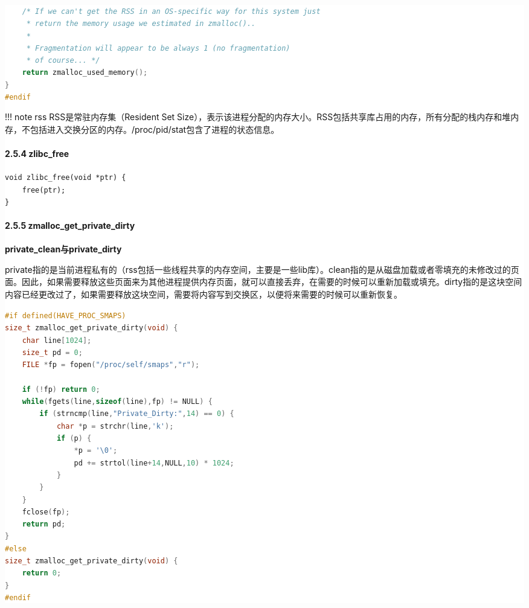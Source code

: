 ```c
    /* If we can't get the RSS in an OS-specific way for this system just
     * return the memory usage we estimated in zmalloc()..
     *
     * Fragmentation will appear to be always 1 (no fragmentation)
     * of course... */
    return zmalloc_used_memory();
}
#endif
```

!!! note rss
    RSS是常驻内存集（Resident Set Size），表示该进程分配的内存大小。RSS包括共享库占用的内存，所有分配的栈内存和堆内存，不包括进入交换分区的内存。/proc/pid/stat包含了进程的状态信息。

#### 2.5.4 zlibc_free

```
void zlibc_free(void *ptr) {
    free(ptr);
}
```

#### 2.5.5 zmalloc_get_private_dirty

**private_clean与private_dirty**

private指的是当前进程私有的（rss包括一些线程共享的内存空间，主要是一些lib库）。clean指的是从磁盘加载或者零填充的未修改过的页面。因此，如果需要释放这些页面来为其他进程提供内存页面，就可以直接丢弃，在需要的时候可以重新加载或填充。dirty指的是这块空间内容已经更改过了，如果需要释放这块空间，需要将内容写到交换区，以便将来需要的时候可以重新恢复。

```c
#if defined(HAVE_PROC_SMAPS)
size_t zmalloc_get_private_dirty(void) {
    char line[1024];
    size_t pd = 0;
    FILE *fp = fopen("/proc/self/smaps","r");

    if (!fp) return 0;
    while(fgets(line,sizeof(line),fp) != NULL) {
        if (strncmp(line,"Private_Dirty:",14) == 0) {
            char *p = strchr(line,'k');
            if (p) {
                *p = '\0';
                pd += strtol(line+14,NULL,10) * 1024;
            }
        }
    }
    fclose(fp);
    return pd;
}
#else
size_t zmalloc_get_private_dirty(void) {
    return 0;
}
#endif
```
